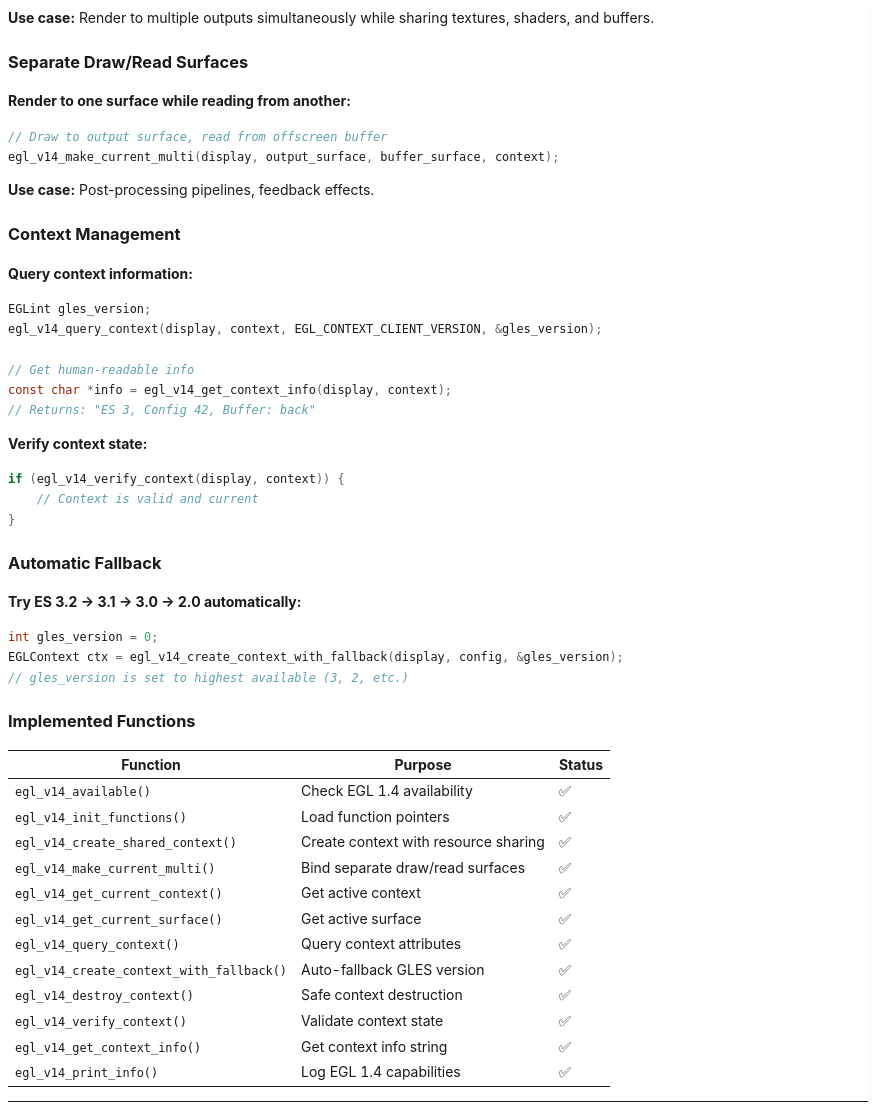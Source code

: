 **Use case:** Render to multiple outputs simultaneously while sharing textures, shaders, and buffers.

### Separate Draw/Read Surfaces

**Render to one surface while reading from another:**
```c
// Draw to output surface, read from offscreen buffer
egl_v14_make_current_multi(display, output_surface, buffer_surface, context);
```

**Use case:** Post-processing pipelines, feedback effects.

### Context Management

**Query context information:**
```c
EGLint gles_version;
egl_v14_query_context(display, context, EGL_CONTEXT_CLIENT_VERSION, &gles_version);

// Get human-readable info
const char *info = egl_v14_get_context_info(display, context);
// Returns: "ES 3, Config 42, Buffer: back"
```

**Verify context state:**
```c
if (egl_v14_verify_context(display, context)) {
    // Context is valid and current
}
```

### Automatic Fallback

**Try ES 3.2 → 3.1 → 3.0 → 2.0 automatically:**
```c
int gles_version = 0;
EGLContext ctx = egl_v14_create_context_with_fallback(display, config, &gles_version);
// gles_version is set to highest available (3, 2, etc.)
```

### Implemented Functions

| Function | Purpose | Status |
|----------|---------|--------|
| `egl_v14_available()` | Check EGL 1.4 availability | ✅ |
| `egl_v14_init_functions()` | Load function pointers | ✅ |
| `egl_v14_create_shared_context()` | Create context with resource sharing | ✅ |
| `egl_v14_make_current_multi()` | Bind separate draw/read surfaces | ✅ |
| `egl_v14_get_current_context()` | Get active context | ✅ |
| `egl_v14_get_current_surface()` | Get active surface | ✅ |
| `egl_v14_query_context()` | Query context attributes | ✅ |
| `egl_v14_create_context_with_fallback()` | Auto-fallback GLES version | ✅ |
| `egl_v14_destroy_context()` | Safe context destruction | ✅ |
| `egl_v14_verify_context()` | Validate context state | ✅ |
| `egl_v14_get_context_info()` | Get context info string | ✅ |
| `egl_v14_print_info()` | Log EGL 1.4 capabilities | ✅ |

---